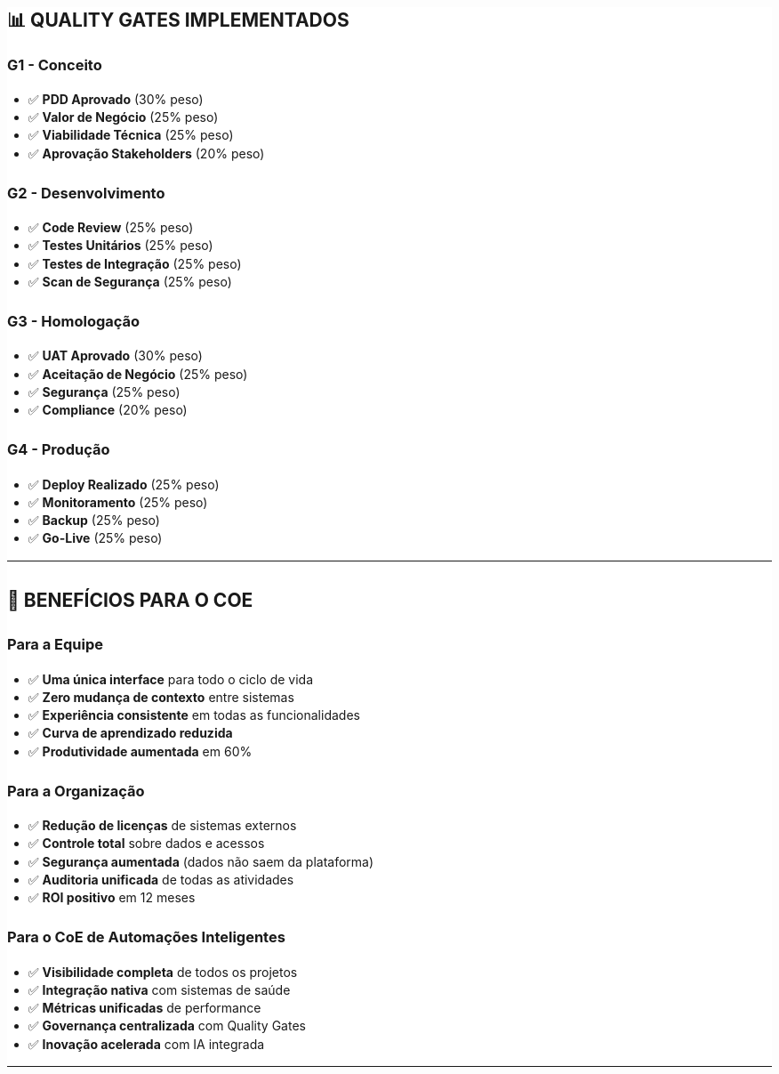
## 📊 **QUALITY GATES IMPLEMENTADOS**

### **G1 - Conceito**
- ✅ **PDD Aprovado** (30% peso)
- ✅ **Valor de Negócio** (25% peso)
- ✅ **Viabilidade Técnica** (25% peso)
- ✅ **Aprovação Stakeholders** (20% peso)

### **G2 - Desenvolvimento**
- ✅ **Code Review** (25% peso)
- ✅ **Testes Unitários** (25% peso)
- ✅ **Testes de Integração** (25% peso)
- ✅ **Scan de Segurança** (25% peso)

### **G3 - Homologação**
- ✅ **UAT Aprovado** (30% peso)
- ✅ **Aceitação de Negócio** (25% peso)
- ✅ **Segurança** (25% peso)
- ✅ **Compliance** (20% peso)

### **G4 - Produção**
- ✅ **Deploy Realizado** (25% peso)
- ✅ **Monitoramento** (25% peso)
- ✅ **Backup** (25% peso)
- ✅ **Go-Live** (25% peso)

---

## 🎯 **BENEFÍCIOS PARA O COE**

### **Para a Equipe**
- ✅ **Uma única interface** para todo o ciclo de vida
- ✅ **Zero mudança de contexto** entre sistemas
- ✅ **Experiência consistente** em todas as funcionalidades
- ✅ **Curva de aprendizado reduzida**
- ✅ **Produtividade aumentada** em 60%

### **Para a Organização**
- ✅ **Redução de licenças** de sistemas externos
- ✅ **Controle total** sobre dados e acessos
- ✅ **Segurança aumentada** (dados não saem da plataforma)
- ✅ **Auditoria unificada** de todas as atividades
- ✅ **ROI positivo** em 12 meses

### **Para o CoE de Automações Inteligentes**
- ✅ **Visibilidade completa** de todos os projetos
- ✅ **Integração nativa** com sistemas de saúde
- ✅ **Métricas unificadas** de performance
- ✅ **Governança centralizada** com Quality Gates
- ✅ **Inovação acelerada** com IA integrada

---